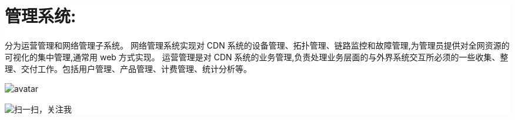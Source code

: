 # 管理系统:

分为运营管理和网络管理子系统。
网络管理系统实现对 CDN 系统的设备管理、拓扑管理、链路监控和故障管理,为管理员提供对全网资源的可视化的集中管理,通常用 web 方式实现。
运营管理是对 CDN 系统的业务管理,负责处理业务层面的与外界系统交互所必须的一些收集、整理、交付工作。包括用户管理、产品管理、计费管理、统计分析等。

![avatar](https://cdn.jsdelivr.net/gh/mikeygithub/jsDeliver@master/resource/img/system.png)
<br/>


![扫一扫，关注我](https://cdn.jsdelivr.net/gh/mikeygithub/jsDeliver@master/resource/img/wechat.jpg)